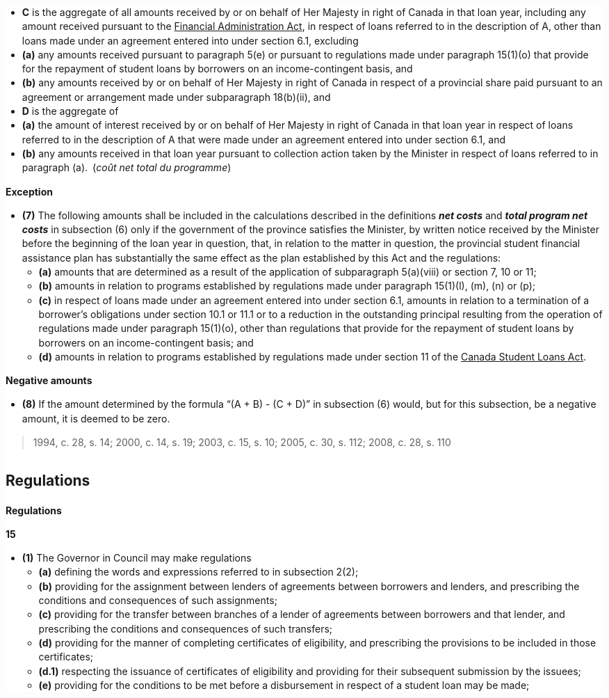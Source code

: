 - **C** is the aggregate of all amounts received by or on behalf of Her Majesty in right of Canada in that loan year, including any amount received pursuant to the [Financial Administration Act](/en/Acts/Revised%20Statutes%20of%20Canada/F/F-11.md), in respect of loans referred to in the description of A, other than loans made under an agreement entered into under section 6.1, excluding
- **(a)** any amounts received pursuant to paragraph 5(e) or pursuant to regulations made under paragraph 15(1)(o) that provide for the repayment of student loans by borrowers on an income-contingent basis, and
- **(b)** any amounts received by or on behalf of Her Majesty in right of Canada in respect of a provincial share paid pursuant to an agreement or arrangement made under subparagraph 18(b)(ii), and
- **D** is the aggregate of
- **(a)** the amount of interest received by or on behalf of Her Majesty in right of Canada in that loan year in respect of loans referred to in the description of A that were made under an agreement entered into under section 6.1, and
- **(b)** any amounts received in that loan year pursuant to collection action taken by the Minister in respect of loans referred to in paragraph (a). (*coût net total du programme*)

**Exception**

- **(7)** The following amounts shall be included in the calculations described in the definitions ***net costs*** and ***total program net costs*** in subsection (6) only if the government of the province satisfies the Minister, by written notice received by the Minister before the beginning of the loan year in question, that, in relation to the matter in question, the provincial student financial assistance plan has substantially the same effect as the plan established by this Act and the regulations:
	- **(a)** amounts that are determined as a result of the application of subparagraph 5(a)(viii) or section 7, 10 or 11;
	- **(b)** amounts in relation to programs established by regulations made under paragraph 15(1)(l), (m), (n) or (p);
	- **(c)** in respect of loans made under an agreement entered into under section 6.1, amounts in relation to a termination of a borrower’s obligations under section 10.1 or 11.1 or to a reduction in the outstanding principal resulting from the operation of regulations made under paragraph 15(1)(o), other than regulations that provide for the repayment of student loans by borrowers on an income-contingent basis; and
	- **(d)** amounts in relation to programs established by regulations made under section 11 of the [Canada Student Loans Act](/en/Acts/Revised%20Statutes%20of%20Canada/S/S-23.md).

**Negative amounts**

- **(8)** If the amount determined by the formula “(A + B) - (C + D)” in subsection (6) would, but for this subsection, be a negative amount, it is deemed to be zero.
> 1994, c. 28, s. 14; 2000, c. 14, s. 19; 2003, c. 15, s. 10; 2005, c. 30, s. 112; 2008, c. 28, s. 110





## Regulations



**Regulations**

**15** 

- **(1)** The Governor in Council may make regulations
	- **(a)** defining the words and expressions referred to in subsection 2(2);
	- **(b)** providing for the assignment between lenders of agreements between borrowers and lenders, and prescribing the conditions and consequences of such assignments;
	- **(c)** providing for the transfer between branches of a lender of agreements between borrowers and that lender, and prescribing the conditions and consequences of such transfers;
	- **(d)** providing for the manner of completing certificates of eligibility, and prescribing the provisions to be included in those certificates;
	- **(d.1)** respecting the issuance of certificates of eligibility and providing for their subsequent submission by the issuees;
	- **(e)** providing for the conditions to be met before a disbursement in respect of a student loan may be made;